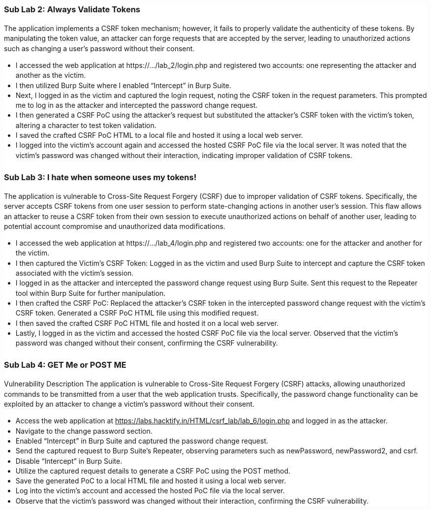 ### Sub Lab 2: Always Validate Tokens  
The application implements a CSRF token mechanism; however, it fails to properly validate the authenticity of these tokens. By manipulating the token value, an attacker can forge requests that are accepted by the server, leading to unauthorized actions such as changing a user’s password without their consent.
- I accessed the web application at https://…/lab_2/login.php and registered two accounts: one representing the attacker and another as the victim.
- I then utilized Burp Suite where I enabled “Intercept” in Burp Suite.
- Next, I logged in as the victim and captured the login request, noting the CSRF token in the request parameters. This prompted me to log in as the attacker and intercepted the password change request.
- I then generated a CSRF PoC using the attacker’s request but substituted the attacker’s CSRF token with the victim’s token, altering a character to test token validation.
- I saved the crafted CSRF PoC HTML to a local file and hosted it using a local web server.
- I logged into the victim’s account again and accessed the hosted CSRF PoC file via the local server. It was noted that the victim’s password was changed without their interaction, indicating improper validation of CSRF tokens.  

### Sub Lab 3: I hate when someone uses my tokens!  
The application is vulnerable to Cross-Site Request Forgery (CSRF) due to improper validation of CSRF tokens. Specifically, the server accepts CSRF tokens from one user session to perform state-changing actions in another user’s session. This flaw allows an attacker to reuse a CSRF token from their own session to execute unauthorized actions on behalf of another user, leading to potential account compromise and unauthorized data modifications.
- I accessed the web application at https://…/lab_4/login.php and registered two accounts: one for the attacker and another for the victim.
- I then captured the Victim’s CSRF Token: Logged in as the victim and used Burp Suite to intercept and capture the CSRF token associated with the victim’s session.
- I logged in as the attacker and intercepted the password change request using Burp Suite. Sent this request to the Repeater tool within Burp Suite for further manipulation.
- I then crafted the CSRF PoC: Replaced the attacker’s CSRF token in the intercepted password change request with the victim’s CSRF token. Generated a CSRF PoC HTML file using this modified request.
- I then saved the crafted CSRF PoC HTML file and hosted it on a local web server.
- Lastly, I logged in as the victim and accessed the hosted CSRF PoC file via the local server. Observed that the victim’s password was changed without their consent, confirming the CSRF vulnerability. 

### Sub Lab 4: GET Me or POST ME  
Vulnerability Description The application is vulnerable to Cross-Site Request Forgery (CSRF) attacks, allowing unauthorized commands to be transmitted from a user that the web application trusts. Specifically, the password change functionality can be exploited by an attacker to change a victim’s password without their consent.
- Access the web application at https://labs.hacktify.in/HTML/csrf_lab/lab_6/login.php and logged in as the attacker.
- Navigate to the change password section.
- Enabled “Intercept” in Burp Suite and captured the password change request.
- Send the captured request to Burp Suite’s Repeater, observing parameters such as newPassword, newPassword2, and csrf.
- Disable “Intercept” in Burp Suite.
- Utilize the captured request details to generate a CSRF PoC using the POST method.
- Save the generated PoC to a local HTML file and hosted it using a local web server.
- Log into the victim’s account and accessed the hosted PoC file via the local server.
- Observe that the victim’s password was changed without their interaction, confirming the CSRF vulnerability.  

